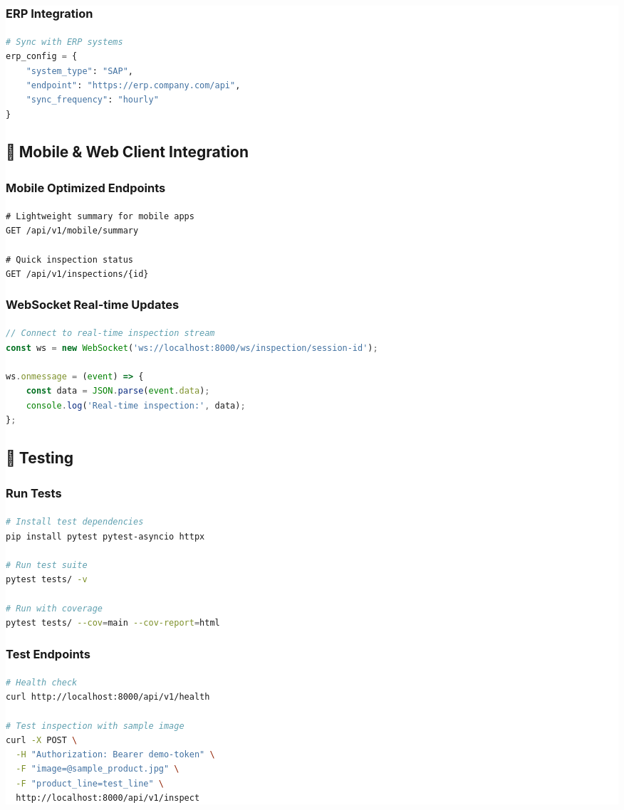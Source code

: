 ### **ERP Integration**
```python
# Sync with ERP systems
erp_config = {
    "system_type": "SAP",
    "endpoint": "https://erp.company.com/api",
    "sync_frequency": "hourly"
}
```

## 📱 Mobile & Web Client Integration

### **Mobile Optimized Endpoints**
```http
# Lightweight summary for mobile apps
GET /api/v1/mobile/summary

# Quick inspection status
GET /api/v1/inspections/{id}
```

### **WebSocket Real-time Updates**
```javascript
// Connect to real-time inspection stream
const ws = new WebSocket('ws://localhost:8000/ws/inspection/session-id');

ws.onmessage = (event) => {
    const data = JSON.parse(event.data);
    console.log('Real-time inspection:', data);
};
```

## 🧪 Testing

### **Run Tests**
```bash
# Install test dependencies
pip install pytest pytest-asyncio httpx

# Run test suite
pytest tests/ -v

# Run with coverage
pytest tests/ --cov=main --cov-report=html
```

### **Test Endpoints**
```bash
# Health check
curl http://localhost:8000/api/v1/health

# Test inspection with sample image
curl -X POST \
  -H "Authorization: Bearer demo-token" \
  -F "image=@sample_product.jpg" \
  -F "product_line=test_line" \
  http://localhost:8000/api/v1/inspect
```

